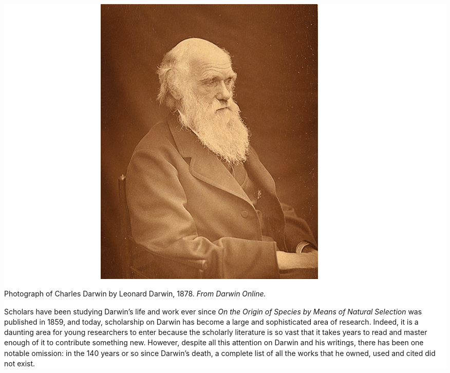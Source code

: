 ![](/images/Vol%2020%20Issue%202/Darwin/darwin_img2.jpg)
<div style="background-color:white;"> Photograph of Charles Darwin by Leonard Darwin, 1878. <i>From Darwin Online. </i></div>


Scholars have been studying Darwin’s life and work ever since _On the Origin of Species by Means of Natural Selection_ was published in 1859, and today, scholarship on Darwin has become a large and sophisticated area of research. Indeed, it is a daunting area for young researchers to enter because the scholarly literature is so vast that it takes years to read and master enough of it to contribute something new. However, despite all this attention on Darwin and his writings, there has been one notable omission: in the 140 years or so since Darwin’s death, a complete list of all the works that he owned, used and cited did not exist.

